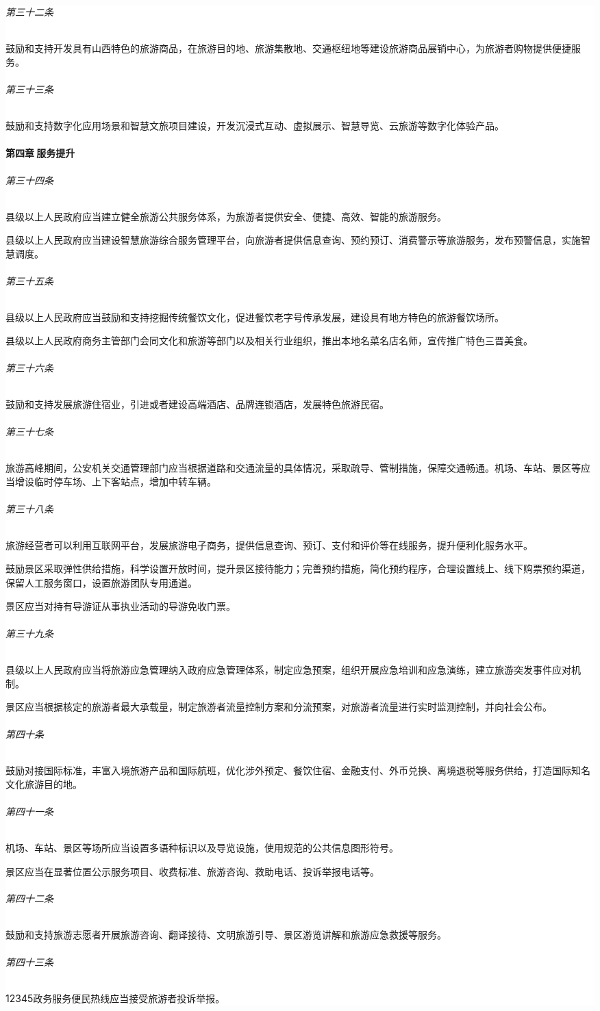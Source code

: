 ###### 第三十二条

鼓励和支持开发具有山西特色的旅游商品，在旅游目的地、旅游集散地、交通枢纽地等建设旅游商品展销中心，为旅游者购物提供便捷服务。

###### 第三十三条

鼓励和支持数字化应用场景和智慧文旅项目建设，开发沉浸式互动、虚拟展示、智慧导览、云旅游等数字化体验产品。

#### 第四章 服务提升

###### 第三十四条

县级以上人民政府应当建立健全旅游公共服务体系，为旅游者提供安全、便捷、高效、智能的旅游服务。

县级以上人民政府应当建设智慧旅游综合服务管理平台，向旅游者提供信息查询、预约预订、消费警示等旅游服务，发布预警信息，实施智慧调度。

###### 第三十五条

县级以上人民政府应当鼓励和支持挖掘传统餐饮文化，促进餐饮老字号传承发展，建设具有地方特色的旅游餐饮场所。

县级以上人民政府商务主管部门会同文化和旅游等部门以及相关行业组织，推出本地名菜名店名师，宣传推广特色三晋美食。

###### 第三十六条

鼓励和支持发展旅游住宿业，引进或者建设高端酒店、品牌连锁酒店，发展特色旅游民宿。

###### 第三十七条

旅游高峰期间，公安机关交通管理部门应当根据道路和交通流量的具体情况，采取疏导、管制措施，保障交通畅通。机场、车站、景区等应当增设临时停车场、上下客站点，增加中转车辆。

###### 第三十八条

旅游经营者可以利用互联网平台，发展旅游电子商务，提供信息查询、预订、支付和评价等在线服务，提升便利化服务水平。

鼓励景区采取弹性供给措施，科学设置开放时间，提升景区接待能力；完善预约措施，简化预约程序，合理设置线上、线下购票预约渠道，保留人工服务窗口，设置旅游团队专用通道。

景区应当对持有导游证从事执业活动的导游免收门票。

###### 第三十九条

县级以上人民政府应当将旅游应急管理纳入政府应急管理体系，制定应急预案，组织开展应急培训和应急演练，建立旅游突发事件应对机制。

景区应当根据核定的旅游者最大承载量，制定旅游者流量控制方案和分流预案，对旅游者流量进行实时监测控制，并向社会公布。

###### 第四十条

鼓励对接国际标准，丰富入境旅游产品和国际航班，优化涉外预定、餐饮住宿、金融支付、外币兑换、离境退税等服务供给，打造国际知名文化旅游目的地。

###### 第四十一条

机场、车站、景区等场所应当设置多语种标识以及导览设施，使用规范的公共信息图形符号。

景区应当在显著位置公示服务项目、收费标准、旅游咨询、救助电话、投诉举报电话等。

###### 第四十二条

鼓励和支持旅游志愿者开展旅游咨询、翻译接待、文明旅游引导、景区游览讲解和旅游应急救援等服务。

###### 第四十三条

12345政务服务便民热线应当接受旅游者投诉举报。
